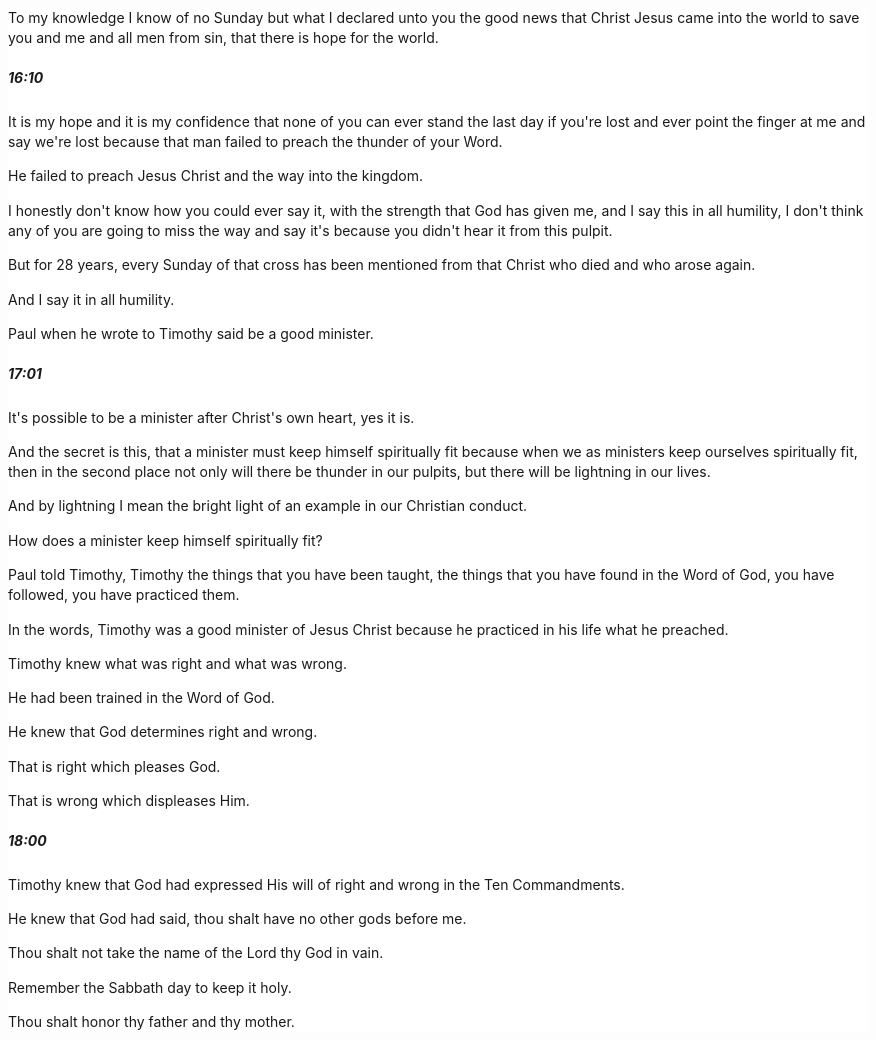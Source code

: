 To my knowledge I know of no Sunday but what I declared unto you the good news that Christ Jesus came into the world to save you and me and all men from sin, that there is hope for the world.

##### 16:10

It is my hope and it is my confidence that none of you can ever stand the last day if you're lost and ever point the finger at me and say we're lost because that man failed to preach the thunder of your Word.

He failed to preach Jesus Christ and the way into the kingdom.

I honestly don't know how you could ever say it, with the strength that God has given me, and I say this in all humility, I don't think any of you are going to miss the way and say it's because you didn't hear it from this pulpit.

But for 28 years, every Sunday of that cross has been mentioned from that Christ who died and who arose again.

And I say it in all humility.

Paul when he wrote to Timothy said be a good minister.

##### 17:01

It's possible to be a minister after Christ's own heart, yes it is.

And the secret is this, that a minister must keep himself spiritually fit because when we as ministers keep ourselves spiritually fit, then in the second place not only will there be thunder in our pulpits, but there will be lightning in our lives.

And by lightning I mean the bright light of an example in our Christian conduct.

How does a minister keep himself spiritually fit?

Paul told Timothy, Timothy the things that you have been taught, the things that you have found in the Word of God, you have followed, you have practiced them.

In the words, Timothy was a good minister of Jesus Christ because he practiced in his life what he preached.

Timothy knew what was right and what was wrong.

He had been trained in the Word of God.

He knew that God determines right and wrong.

That is right which pleases God.

That is wrong which displeases Him.

##### 18:00

Timothy knew that God had expressed His will of right and wrong in the Ten Commandments.

He knew that God had said, thou shalt have no other gods before me.

Thou shalt not take the name of the Lord thy God in vain.

Remember the Sabbath day to keep it holy.

Thou shalt honor thy father and thy mother.
